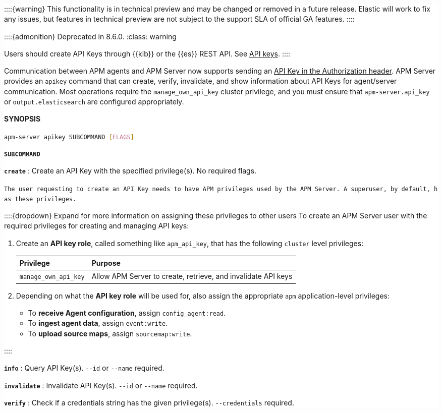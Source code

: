 ::::{warning}
This functionality is in technical preview and may be changed or removed in a future release. Elastic will work to fix any issues, but features in technical preview are not subject to the support SLA of official GA features.
::::

::::{admonition} Deprecated in 8.6.0.
:class: warning

Users should create API Keys through {{kib}} or the {{es}} REST API. See [API keys](/solutions/observability/apm/api-keys.md).
::::

Communication between APM agents and APM Server now supports sending an [API Key in the Authorization header](/solutions/observability/apm/api-keys.md). APM Server provides an `apikey` command that can create, verify, invalidate, and show information about API Keys for agent/server communication. Most operations require the `manage_own_api_key` cluster privilege, and you must ensure that `apm-server.api_key` or `output.elasticsearch` are configured appropriately.

**SYNOPSIS**

```sh
apm-server apikey SUBCOMMAND [FLAGS]
```

**`SUBCOMMAND`**

**`create`**
:   Create an API Key with the specified privilege(s). No required flags.

    The user requesting to create an API Key needs to have APM privileges used by the APM Server. A superuser, by default, has these privileges.

::::{dropdown} Expand for more information on assigning these privileges to other users
To create an APM Server user with the required privileges for creating and managing API keys:

1. Create an **API key role**, called something like `apm_api_key`, that has the following `cluster` level privileges:

    | Privilege | Purpose |
    | --- | --- |
    | `manage_own_api_key` | Allow APM Server to create, retrieve, and invalidate API keys |

2. Depending on what the **API key role** will be used for, also assign the appropriate `apm` application-level privileges:
    * To **receive Agent configuration**, assign `config_agent:read`.
    * To **ingest agent data**, assign `event:write`.
    * To **upload source maps**, assign `sourcemap:write`.

::::

**`info`**
:   Query API Key(s). `--id` or `--name` required.

**`invalidate`**
:   Invalidate API Key(s). `--id` or `--name` required.

**`verify`**
:   Check if a credentials string has the given privilege(s). `--credentials` required.
